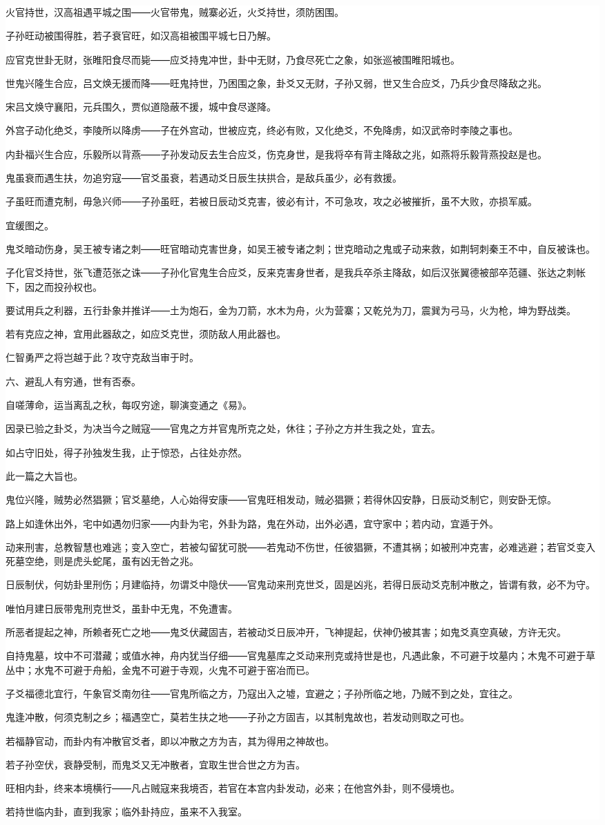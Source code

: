 火官持世，汉高祖遇平城之围——火官带鬼，贼寨必近，火爻持世，须防困围。

子孙旺动被围得胜，若子衰官旺，如汉高祖被围平城七日乃解。

应官克世卦无财，张睢阳食尽而毙——应爻持鬼冲世，卦中无财，乃食尽死亡之象，如张巡被围睢阳城也。

世鬼兴隆生合应，吕文焕无援而降——旺鬼持世，乃困围之象，卦爻又无财，子孙又弱，世又生合应爻，乃兵少食尽降敌之兆。

宋吕文焕守襄阳，元兵围久，贾似道隐蔽不援，城中食尽遂降。

外宫子动化绝爻，李陵所以降虏——子在外宫动，世被应克，终必有败，又化绝爻，不免降虏，如汉武帝时李陵之事也。

内卦福兴生合应，乐毅所以背燕——子孙发动反去生合应爻，伤克身世，是我将卒有背主降敌之兆，如燕将乐毅背燕投赵是也。

鬼虽衰而遇生扶，勿追穷寇——官爻虽衰，若遇动爻日辰生扶拱合，是敌兵虽少，必有救援。

子虽旺而遭克制，毋急兴师——子孙虽旺，若被日辰动爻克害，彼必有计，不可急攻，攻之必被摧折，虽不大败，亦损军威。

宜缓图之。

鬼爻暗动伤身，吴王被专诸之刺——旺官暗动克害世身，如吴王被专诸之刺；世克暗动之鬼或子动来救，如荆轲刺秦王不中，自反被诛也。

子化官爻持世，张飞遭范张之诛——子孙化官鬼生合应爻，反来克害身世者，是我兵卒杀主降敌，如后汉张翼德被部卒范疆、张达之刺帐下，因之而投孙权也。

要试用兵之利器，五行卦象并推详——土为炮石，金为刀箭，水木为舟，火为营寨；又乾兑为刀，震巽为弓马，火为枪，坤为野战类。

若有克应之神，宜用此器敌之，如应爻克世，须防敌人用此器也。

仁智勇严之将岂越于此？攻守克敌当审于时。

六、避乱人有穷通，世有否泰。

自嗟薄命，运当离乱之秋，每叹穷途，聊演变通之《易》。

因录已验之卦爻，为决当今之贼寇——官鬼之方并官鬼所克之处，休往；子孙之方并生我之处，宜去。

如占守旧处，得子孙独发生我，止于惊恐，占往处亦然。

此一篇之大旨也。

鬼位兴隆，贼势必然猖獗；官爻墓绝，人心始得安康——官鬼旺相发动，贼必猖獗；若得休囚安静，日辰动爻制它，则安卧无惊。

路上如逢休出外，宅中如遇勿归家——内卦为宅，外卦为路，鬼在外动，出外必遇，宜守家中；若内动，宜遁于外。

动来刑害，总教智慧也难逃；变入空亡，若被勾留犹可脱——若鬼动不伤世，任彼猖獗，不遭其祸；如被刑冲克害，必难逃避；若官爻变入死墓空绝，则是虎头蛇尾，虽有凶无咎之兆。

日辰制伏，何妨卦里刑伤；月建临持，勿谓爻中隐伏——官鬼动来刑克世爻，固是凶兆，若得日辰动爻克制冲散之，皆谓有救，必不为守。

唯怕月建日辰带鬼刑克世爻，虽卦中无鬼，不免遭害。

所恶者提起之神，所赖者死亡之地——鬼爻伏藏固吉，若被动爻日辰冲开，飞神提起，伏神仍被其害；如鬼爻真空真破，方许无灾。

自持鬼墓，坟中不可潜藏；或值水神，舟内犹当仔细——官鬼墓库之爻动来刑克或持世是也，凡遇此象，不可避于坟墓内；木鬼不可避于草丛中；水鬼不可避于舟船，金鬼不可避于寺观，火鬼不可避于窑冶而已。

子爻福德北宜行，午象官爻南勿往——官鬼所临之方，乃寇出入之墟，宜避之；子孙所临之地，乃贼不到之处，宜往之。

鬼逢冲散，何须克制之乡；福遇空亡，莫若生扶之地——子孙之方固吉，以其制鬼故也，若发动则取之可也。

若福静官动，而卦内有冲散官爻者，即以冲散之方为吉，其为得用之神故也。

若子孙空伏，衰静受制，而鬼爻又无冲散者，宜取生世合世之方为吉。

旺相内卦，终来本境横行——凡占贼寇来我境否，若官在本宫内卦发动，必来；在他宫外卦，则不侵境也。

若持世临内卦，直到我家；临外卦持应，虽来不入我室。
